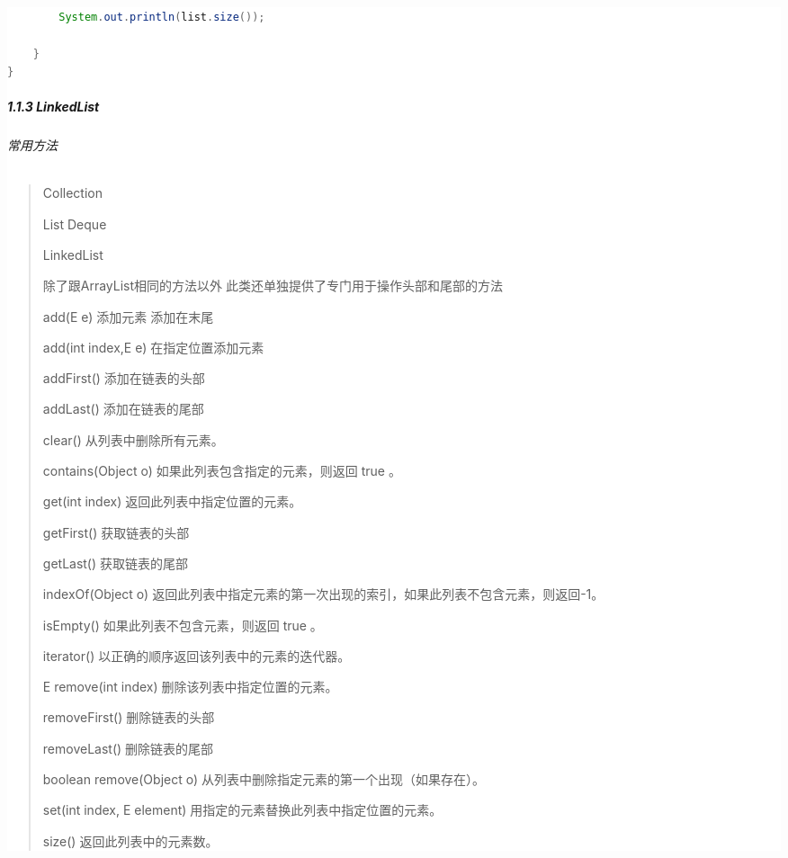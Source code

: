 ```java
        System.out.println(list.size());

    }
}

```



##### 1.1.3 LinkedList

###### 常用方法

>  Collection
>
> List Deque
>
> LinkedList
>
> 除了跟ArrayList相同的方法以外 此类还单独提供了专门用于操作头部和尾部的方法
>
>
> add(E e) 添加元素  添加在末尾
>
> add(int index,E e) 在指定位置添加元素
>
> addFirst() 添加在链表的头部
>
> addLast() 添加在链表的尾部
>
> clear() 从列表中删除所有元素。
>
> contains(Object o) 如果此列表包含指定的元素，则返回 true 。
>
> get(int index) 返回此列表中指定位置的元素。
>
> getFirst() 获取链表的头部
>
> getLast() 获取链表的尾部
>
> indexOf(Object o) 返回此列表中指定元素的第一次出现的索引，如果此列表不包含元素，则返回-1。
>
> isEmpty() 如果此列表不包含元素，则返回 true 。
>
> iterator() 以正确的顺序返回该列表中的元素的迭代器。
>
> E remove(int index) 删除该列表中指定位置的元素。
>
> removeFirst() 删除链表的头部
>
> removeLast() 删除链表的尾部
>
> boolean remove(Object o) 从列表中删除指定元素的第一个出现（如果存在）。
>
> set(int index, E element) 用指定的元素替换此列表中指定位置的元素。
>
> size() 返回此列表中的元素数。
